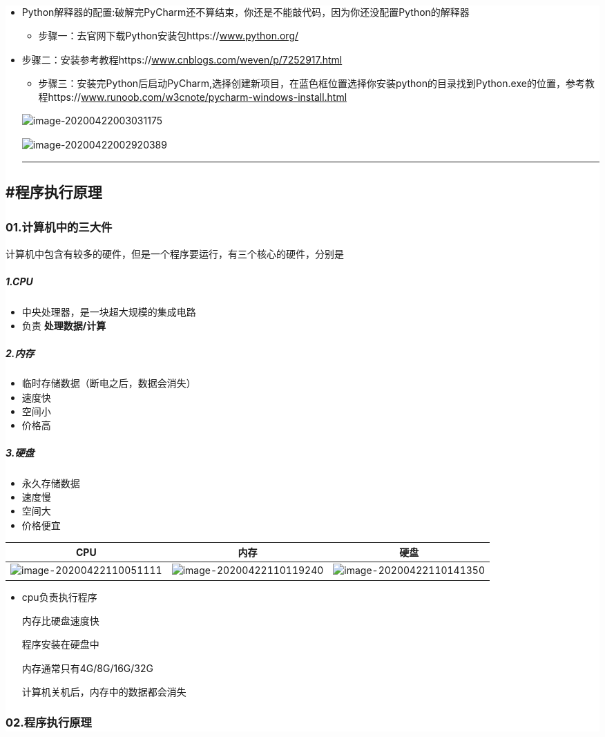 - Python解释器的配置:破解完PyCharm还不算结束，你还是不能敲代码，因为你还没配置Python的解释器

  - 步骤一：去官网下载Python安装包https://www.python.org/
- 步骤二：安装参考教程https://www.cnblogs.com/weven/p/7252917.html
  - 步骤三：安装完Python后启动PyCharm,选择创建新项目，在蓝色框位置选择你安装python的目录找到Python.exe的位置，参考教程https://www.runoob.com/w3cnote/pycharm-windows-install.html

  ![image-20200422003031175](C:\Users\Leslie\AppData\Roaming\Typora\typora-user-images\image-20200422003031175.png)
  
  ![image-20200422002920389](C:\Users\Leslie\AppData\Roaming\Typora\typora-user-images\image-20200422002920389.png)
  
  
  
  ----------------------------------------------------------------------------------------------------------------------

## #程序执行原理

### 01.计算机中的三大件

计算机中包含有较多的硬件，但是一个程序要运行，有三个核心的硬件，分别是

##### 1.CPU

- 中央处理器，是一块超大规模的集成电路
- 负责 **处理数据/计算**

##### 2.内存

- 临时存储数据（断电之后，数据会消失）
- 速度快
- 空间小
- 价格高

##### 3.硬盘

- 永久存储数据
- 速度慢
- 空间大
- 价格便宜

| CPU                                                          | 内存                                                         | 硬盘                                                         |
| ------------------------------------------------------------ | ------------------------------------------------------------ | ------------------------------------------------------------ |
| ![image-20200422110051111](C:\Users\Leslie\AppData\Roaming\Typora\typora-user-images\image-20200422110051111.png) | ![image-20200422110119240](C:\Users\Leslie\AppData\Roaming\Typora\typora-user-images\image-20200422110119240.png) | ![image-20200422110141350](C:\Users\Leslie\AppData\Roaming\Typora\typora-user-images\image-20200422110141350.png) |

- cpu负责执行程序

  内存比硬盘速度快

  程序安装在硬盘中

  内存通常只有4G/8G/16G/32G

  计算机关机后，内存中的数据都会消失



### 02.程序执行原理
